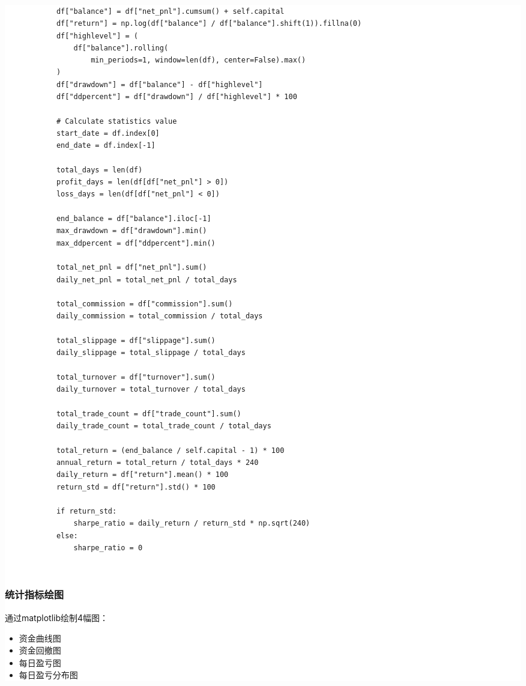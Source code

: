 ```
            df["balance"] = df["net_pnl"].cumsum() + self.capital
            df["return"] = np.log(df["balance"] / df["balance"].shift(1)).fillna(0)
            df["highlevel"] = (
                df["balance"].rolling(
                    min_periods=1, window=len(df), center=False).max()
            )
            df["drawdown"] = df["balance"] - df["highlevel"]
            df["ddpercent"] = df["drawdown"] / df["highlevel"] * 100

            # Calculate statistics value
            start_date = df.index[0]
            end_date = df.index[-1]

            total_days = len(df)
            profit_days = len(df[df["net_pnl"] > 0])
            loss_days = len(df[df["net_pnl"] < 0])

            end_balance = df["balance"].iloc[-1]
            max_drawdown = df["drawdown"].min()
            max_ddpercent = df["ddpercent"].min()

            total_net_pnl = df["net_pnl"].sum()
            daily_net_pnl = total_net_pnl / total_days

            total_commission = df["commission"].sum()
            daily_commission = total_commission / total_days

            total_slippage = df["slippage"].sum()
            daily_slippage = total_slippage / total_days

            total_turnover = df["turnover"].sum()
            daily_turnover = total_turnover / total_days

            total_trade_count = df["trade_count"].sum()
            daily_trade_count = total_trade_count / total_days

            total_return = (end_balance / self.capital - 1) * 100
            annual_return = total_return / total_days * 240
            daily_return = df["return"].mean() * 100
            return_std = df["return"].std() * 100

            if return_std:
                sharpe_ratio = daily_return / return_std * np.sqrt(240)
            else:
                sharpe_ratio = 0
```
&nbsp;

### 统计指标绘图
通过matplotlib绘制4幅图：
- 资金曲线图
- 资金回撤图
- 每日盈亏图
- 每日盈亏分布图
